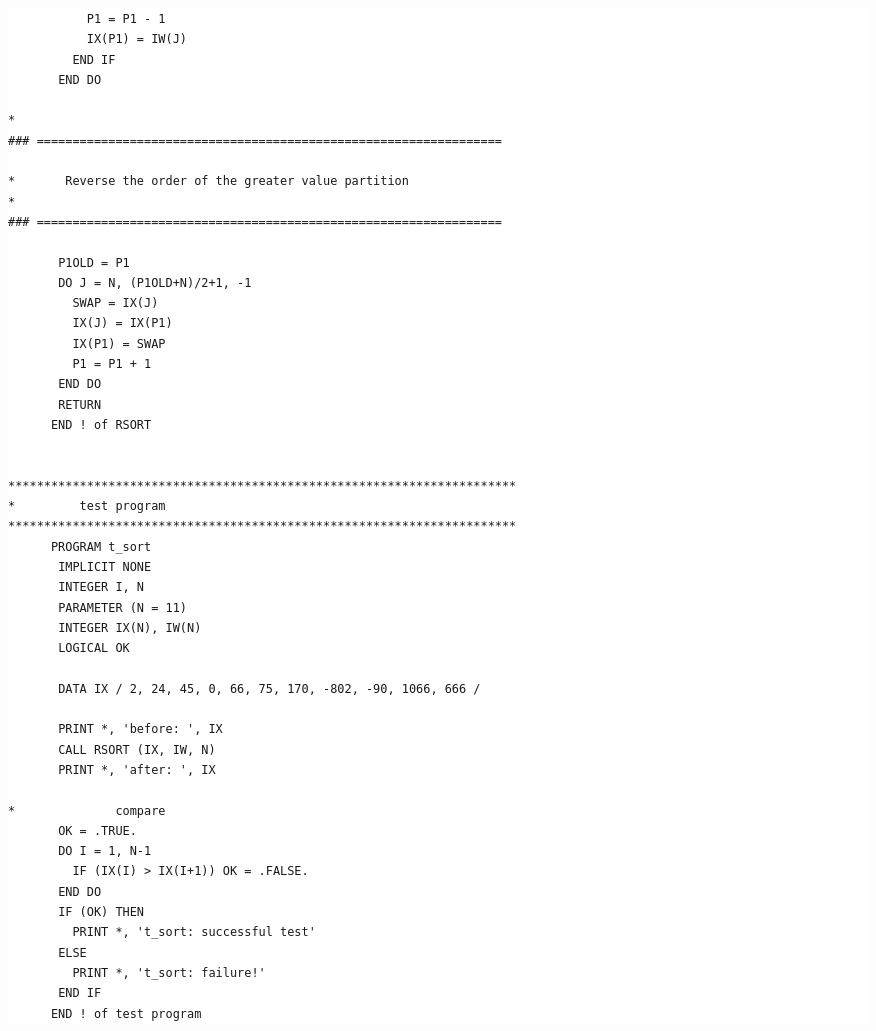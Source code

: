 ```Fortran
           P1 = P1 - 1
           IX(P1) = IW(J)
         END IF
       END DO
          
*
### =================================================================

*       Reverse the order of the greater value partition
*
### =================================================================

       P1OLD = P1
       DO J = N, (P1OLD+N)/2+1, -1
         SWAP = IX(J)
         IX(J) = IX(P1)
         IX(P1) = SWAP
         P1 = P1 + 1
       END DO
       RETURN
      END ! of RSORT


***********************************************************************
*         test program
***********************************************************************
      PROGRAM t_sort
       IMPLICIT NONE
       INTEGER I, N
       PARAMETER (N = 11)
       INTEGER IX(N), IW(N)
       LOGICAL OK
       
       DATA IX / 2, 24, 45, 0, 66, 75, 170, -802, -90, 1066, 666 /
       
       PRINT *, 'before: ', IX
       CALL RSORT (IX, IW, N)
       PRINT *, 'after: ', IX
       
*              compare
       OK = .TRUE.
       DO I = 1, N-1
         IF (IX(I) > IX(I+1)) OK = .FALSE.
       END DO
       IF (OK) THEN
         PRINT *, 't_sort: successful test'
       ELSE
         PRINT *, 't_sort: failure!'
       END IF
      END ! of test program

```
